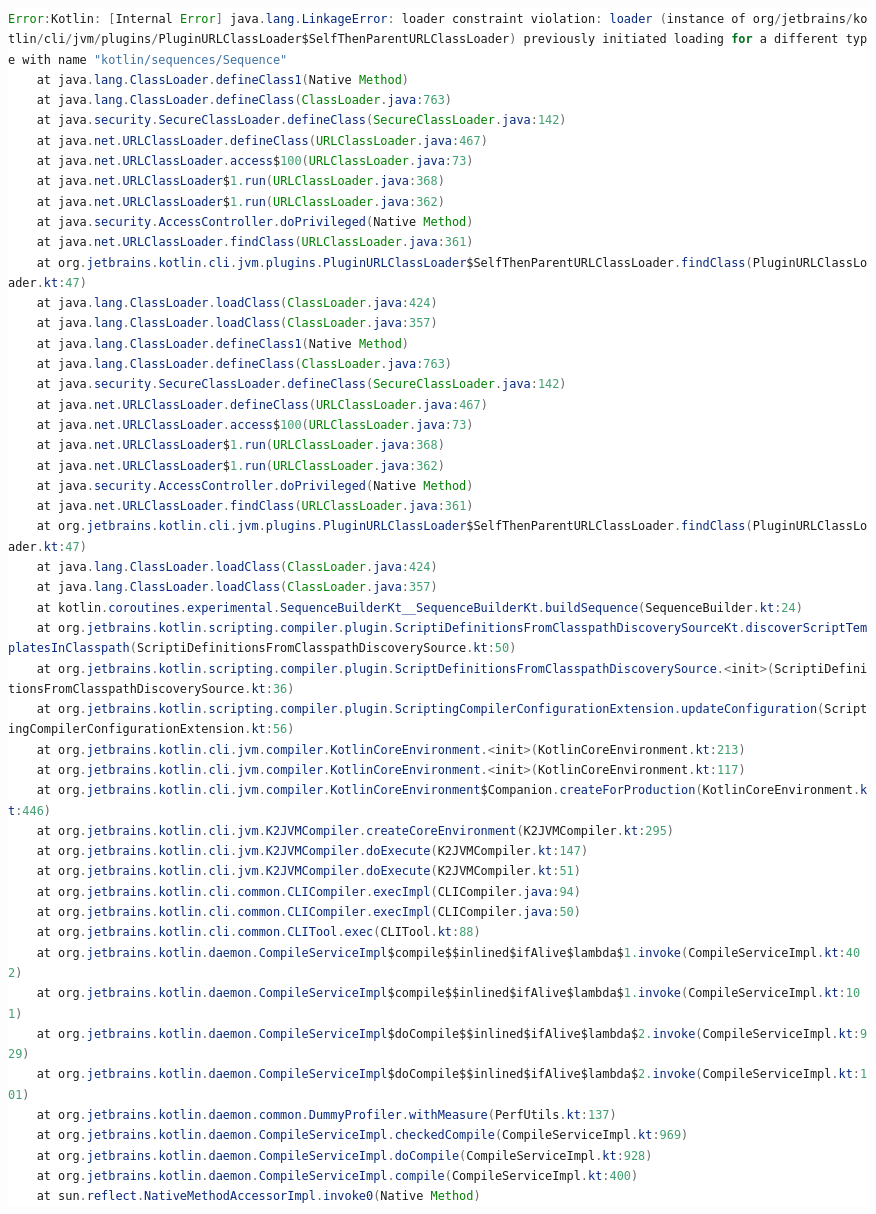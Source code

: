 
```java
Error:Kotlin: [Internal Error] java.lang.LinkageError: loader constraint violation: loader (instance of org/jetbrains/kotlin/cli/jvm/plugins/PluginURLClassLoader$SelfThenParentURLClassLoader) previously initiated loading for a different type with name "kotlin/sequences/Sequence"
	at java.lang.ClassLoader.defineClass1(Native Method)
	at java.lang.ClassLoader.defineClass(ClassLoader.java:763)
	at java.security.SecureClassLoader.defineClass(SecureClassLoader.java:142)
	at java.net.URLClassLoader.defineClass(URLClassLoader.java:467)
	at java.net.URLClassLoader.access$100(URLClassLoader.java:73)
	at java.net.URLClassLoader$1.run(URLClassLoader.java:368)
	at java.net.URLClassLoader$1.run(URLClassLoader.java:362)
	at java.security.AccessController.doPrivileged(Native Method)
	at java.net.URLClassLoader.findClass(URLClassLoader.java:361)
	at org.jetbrains.kotlin.cli.jvm.plugins.PluginURLClassLoader$SelfThenParentURLClassLoader.findClass(PluginURLClassLoader.kt:47)
	at java.lang.ClassLoader.loadClass(ClassLoader.java:424)
	at java.lang.ClassLoader.loadClass(ClassLoader.java:357)
	at java.lang.ClassLoader.defineClass1(Native Method)
	at java.lang.ClassLoader.defineClass(ClassLoader.java:763)
	at java.security.SecureClassLoader.defineClass(SecureClassLoader.java:142)
	at java.net.URLClassLoader.defineClass(URLClassLoader.java:467)
	at java.net.URLClassLoader.access$100(URLClassLoader.java:73)
	at java.net.URLClassLoader$1.run(URLClassLoader.java:368)
	at java.net.URLClassLoader$1.run(URLClassLoader.java:362)
	at java.security.AccessController.doPrivileged(Native Method)
	at java.net.URLClassLoader.findClass(URLClassLoader.java:361)
	at org.jetbrains.kotlin.cli.jvm.plugins.PluginURLClassLoader$SelfThenParentURLClassLoader.findClass(PluginURLClassLoader.kt:47)
	at java.lang.ClassLoader.loadClass(ClassLoader.java:424)
	at java.lang.ClassLoader.loadClass(ClassLoader.java:357)
	at kotlin.coroutines.experimental.SequenceBuilderKt__SequenceBuilderKt.buildSequence(SequenceBuilder.kt:24)
	at org.jetbrains.kotlin.scripting.compiler.plugin.ScriptiDefinitionsFromClasspathDiscoverySourceKt.discoverScriptTemplatesInClasspath(ScriptiDefinitionsFromClasspathDiscoverySource.kt:50)
	at org.jetbrains.kotlin.scripting.compiler.plugin.ScriptDefinitionsFromClasspathDiscoverySource.<init>(ScriptiDefinitionsFromClasspathDiscoverySource.kt:36)
	at org.jetbrains.kotlin.scripting.compiler.plugin.ScriptingCompilerConfigurationExtension.updateConfiguration(ScriptingCompilerConfigurationExtension.kt:56)
	at org.jetbrains.kotlin.cli.jvm.compiler.KotlinCoreEnvironment.<init>(KotlinCoreEnvironment.kt:213)
	at org.jetbrains.kotlin.cli.jvm.compiler.KotlinCoreEnvironment.<init>(KotlinCoreEnvironment.kt:117)
	at org.jetbrains.kotlin.cli.jvm.compiler.KotlinCoreEnvironment$Companion.createForProduction(KotlinCoreEnvironment.kt:446)
	at org.jetbrains.kotlin.cli.jvm.K2JVMCompiler.createCoreEnvironment(K2JVMCompiler.kt:295)
	at org.jetbrains.kotlin.cli.jvm.K2JVMCompiler.doExecute(K2JVMCompiler.kt:147)
	at org.jetbrains.kotlin.cli.jvm.K2JVMCompiler.doExecute(K2JVMCompiler.kt:51)
	at org.jetbrains.kotlin.cli.common.CLICompiler.execImpl(CLICompiler.java:94)
	at org.jetbrains.kotlin.cli.common.CLICompiler.execImpl(CLICompiler.java:50)
	at org.jetbrains.kotlin.cli.common.CLITool.exec(CLITool.kt:88)
	at org.jetbrains.kotlin.daemon.CompileServiceImpl$compile$$inlined$ifAlive$lambda$1.invoke(CompileServiceImpl.kt:402)
	at org.jetbrains.kotlin.daemon.CompileServiceImpl$compile$$inlined$ifAlive$lambda$1.invoke(CompileServiceImpl.kt:101)
	at org.jetbrains.kotlin.daemon.CompileServiceImpl$doCompile$$inlined$ifAlive$lambda$2.invoke(CompileServiceImpl.kt:929)
	at org.jetbrains.kotlin.daemon.CompileServiceImpl$doCompile$$inlined$ifAlive$lambda$2.invoke(CompileServiceImpl.kt:101)
	at org.jetbrains.kotlin.daemon.common.DummyProfiler.withMeasure(PerfUtils.kt:137)
	at org.jetbrains.kotlin.daemon.CompileServiceImpl.checkedCompile(CompileServiceImpl.kt:969)
	at org.jetbrains.kotlin.daemon.CompileServiceImpl.doCompile(CompileServiceImpl.kt:928)
	at org.jetbrains.kotlin.daemon.CompileServiceImpl.compile(CompileServiceImpl.kt:400)
	at sun.reflect.NativeMethodAccessorImpl.invoke0(Native Method)
```